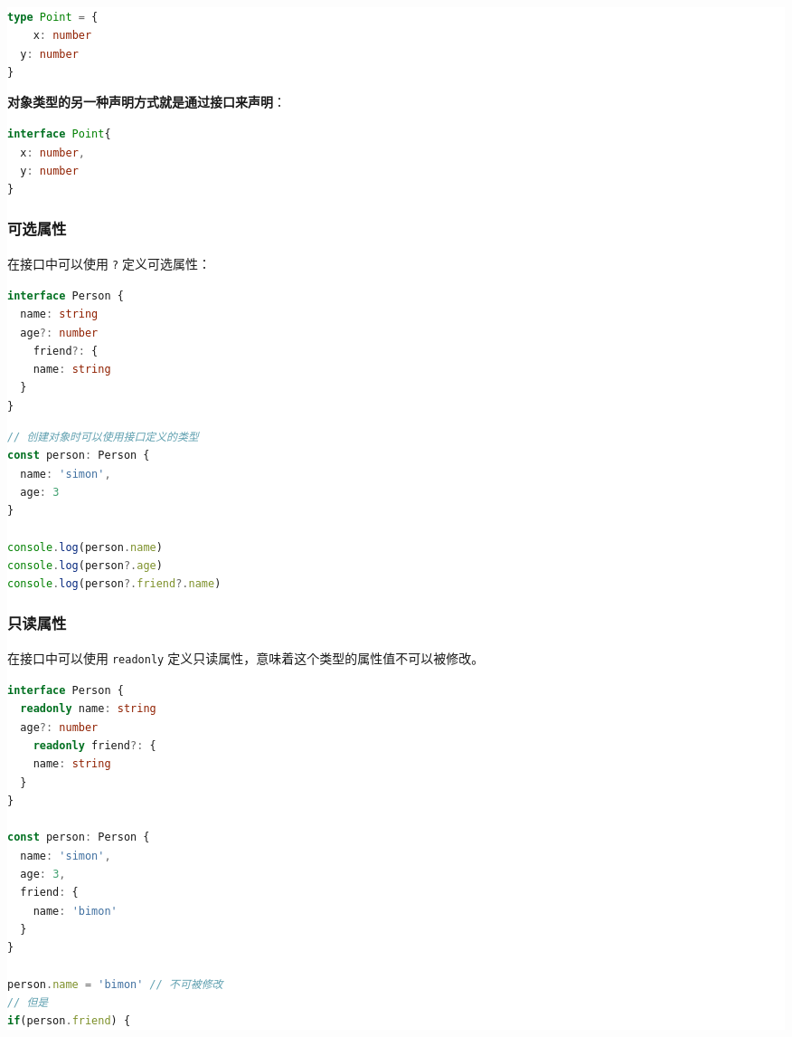 ```typescript
type Point = {
	x: number
  y: number
}
```

**对象类型的另一种声明方式就是通过接口来声明**：

```typescript
interface Point{
  x: number,
  y: number
}
```



### 可选属性

在接口中可以使用 `?` 定义可选属性：
```typescript
interface Person {
  name: string
  age?: number
	friend?: {
    name: string
  }
}
```

```typescript
// 创建对象时可以使用接口定义的类型
const person: Person {
  name: 'simon',
  age: 3
}

console.log(person.name)
console.log(person?.age)
console.log(person?.friend?.name)
```



### 只读属性

在接口中可以使用 `readonly` 定义只读属性，意味着这个类型的属性值不可以被修改。

```typescript
interface Person {
  readonly name: string
  age?: number
	readonly friend?: {
    name: string
  }
}

const person: Person {
  name: 'simon',
  age: 3,
  friend: {
    name: 'bimon'
  }
}

person.name = 'bimon' // 不可被修改
// 但是
if(person.friend) {
```